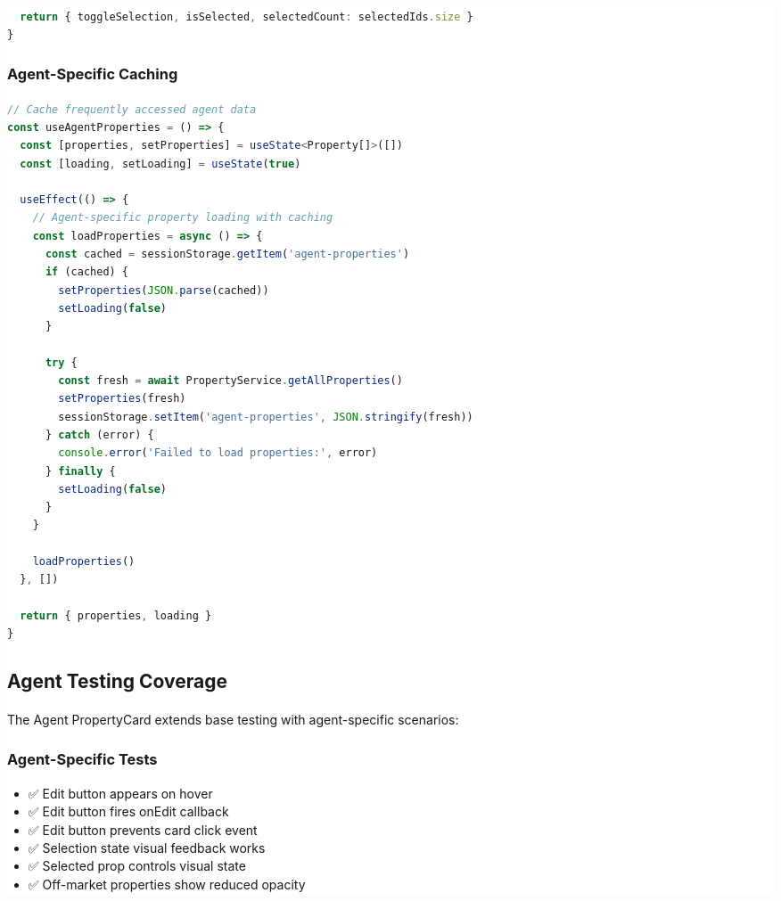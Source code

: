 ```typescript
  return { toggleSelection, isSelected, selectedCount: selectedIds.size }
}
```

### Agent-Specific Caching

```typescript
// Cache frequently accessed agent data
const useAgentProperties = () => {
  const [properties, setProperties] = useState<Property[]>([])
  const [loading, setLoading] = useState(true)
  
  useEffect(() => {
    // Agent-specific property loading with caching
    const loadProperties = async () => {
      const cached = sessionStorage.getItem('agent-properties')
      if (cached) {
        setProperties(JSON.parse(cached))
        setLoading(false)
      }
      
      try {
        const fresh = await PropertyService.getAllProperties()
        setProperties(fresh)
        sessionStorage.setItem('agent-properties', JSON.stringify(fresh))
      } catch (error) {
        console.error('Failed to load properties:', error)
      } finally {
        setLoading(false)
      }
    }
    
    loadProperties()
  }, [])
  
  return { properties, loading }
}
```

## Agent Testing Coverage

The Agent PropertyCard extends base testing with agent-specific scenarios:

### Agent-Specific Tests
- ✅ Edit button appears on hover
- ✅ Edit button fires onEdit callback
- ✅ Edit button prevents card click event
- ✅ Selection state visual feedback works
- ✅ Selected prop controls visual state
- ✅ Off-market properties show reduced opacity
